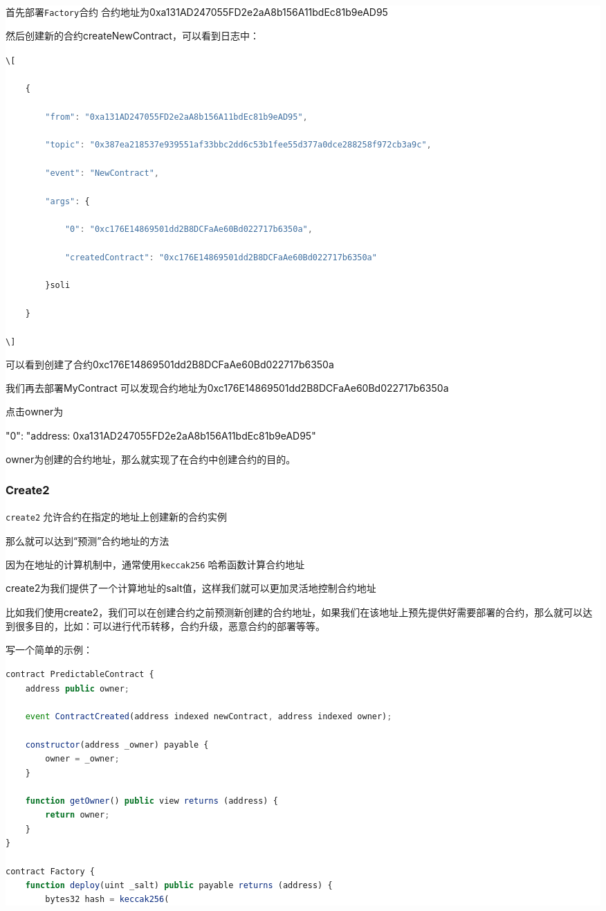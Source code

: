 首先部署`Factory`合约 合约地址为0xa131AD247055FD2e2aA8b156A11bdEc81b9eAD95

然后创建新的合约createNewContract，可以看到日志中：

```js
\[

    {

        "from": "0xa131AD247055FD2e2aA8b156A11bdEc81b9eAD95",

        "topic": "0x387ea218537e939551af33bbc2dd6c53b1fee55d377a0dce288258f972cb3a9c",

        "event": "NewContract",

        "args": {

            "0": "0xc176E14869501dd2B8DCFaAe60Bd022717b6350a",

            "createdContract": "0xc176E14869501dd2B8DCFaAe60Bd022717b6350a"

        }soli

    }

\]
```

可以看到创建了合约0xc176E14869501dd2B8DCFaAe60Bd022717b6350a

我们再去部署MyContract 可以发现合约地址为0xc176E14869501dd2B8DCFaAe60Bd022717b6350a

点击owner为

"0": "address: 0xa131AD247055FD2e2aA8b156A11bdEc81b9eAD95"

owner为创建的合约地址，那么就实现了在合约中创建合约的目的。

### Create2

`create2` 允许合约在指定的地址上创建新的合约实例

那么就可以达到“预测”合约地址的方法

因为在地址的计算机制中，通常使用`keccak256` 哈希函数计算合约地址

create2为我们提供了一个计算地址的salt值，这样我们就可以更加灵活地控制合约地址

比如我们使用create2，我们可以在创建合约之前预测新创建的合约地址，如果我们在该地址上预先提供好需要部署的合约，那么就可以达到很多目的，比如：可以进行代币转移，合约升级，恶意合约的部署等等。

写一个简单的示例：

```js
contract PredictableContract {
    address public owner;

    event ContractCreated(address indexed newContract, address indexed owner);

    constructor(address _owner) payable {
        owner = _owner;
    }

    function getOwner() public view returns (address) {
        return owner;
    }
}

contract Factory {
    function deploy(uint _salt) public payable returns (address) {
        bytes32 hash = keccak256(
```